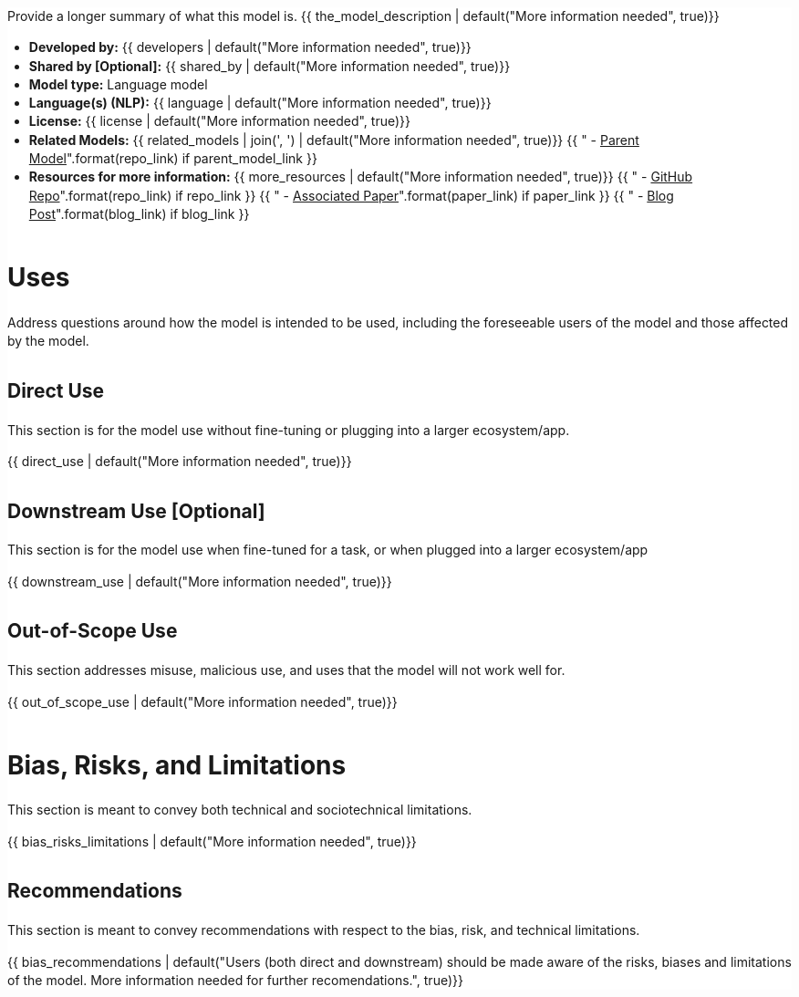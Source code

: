  Provide a longer summary of what this model is. 
{{ the_model_description | default("More information needed", true)}}

- **Developed by:** {{ developers | default("More information needed", true)}}
- **Shared by [Optional]:** {{ shared_by | default("More information needed", true)}}
- **Model type:** Language model
- **Language(s) (NLP):** {{ language | default("More information needed", true)}}
- **License:** {{ license | default("More information needed", true)}}
- **Related Models:** {{ related_models | join(', ') | default("More information needed", true)}} 
{{ "    -  [Parent Model]({0})".format(repo_link) if parent_model_link }}
- **Resources for more information:** {{ more_resources | default("More information needed", true)}}
{{ "    - [GitHub Repo]({0})".format(repo_link) if repo_link }}
{{ "    - [Associated Paper]({0})".format(paper_link) if paper_link }}
{{ "    - [Blog Post]({0})".format(blog_link) if blog_link }}

# Uses

 Address questions around how the model is intended to be used, including the foreseeable users of the model and those affected by the model. 

## Direct Use

 This section is for the model use without fine-tuning or plugging into a larger ecosystem/app. 

{{ direct_use | default("More information needed", true)}}

## Downstream Use [Optional]

 This section is for the model use when fine-tuned for a task, or when plugged into a larger ecosystem/app 

{{ downstream_use | default("More information needed", true)}}

## Out-of-Scope Use

 This section addresses misuse, malicious use, and uses that the model will not work well for. 

{{ out_of_scope_use | default("More information needed", true)}}

# Bias, Risks, and Limitations

 This section is meant to convey both technical and sociotechnical limitations. 

{{ bias_risks_limitations | default("More information needed", true)}}

## Recommendations

 This section is meant to convey recommendations with respect to the bias, risk, and technical limitations. 

{{ bias_recommendations | default("Users (both direct and downstream) should be made aware of the risks, biases and limitations of the model. More information needed for further recomendations.", true)}}
